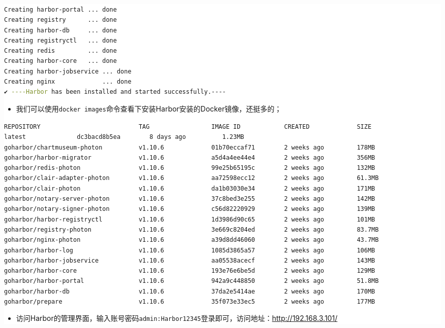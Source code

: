 ```bash
Creating harbor-portal ... done
Creating registry      ... done
Creating harbor-db     ... done
Creating registryctl   ... done
Creating redis         ... done
Creating harbor-core   ... done
Creating harbor-jobservice ... done
Creating nginx             ... done
✔ ----Harbor has been installed and started successfully.----
```

- 我们可以使用`docker images`命令查看下安装Harbor安装的Docker镜像，还挺多的；

```bash
REPOSITORY                           TAG                 IMAGE ID            CREATED             SIZE                              latest              dc3bacd8b5ea        8 days ago          1.23MB
goharbor/chartmuseum-photon          v1.10.6             01b70eccaf71        2 weeks ago         178MB
goharbor/harbor-migrator             v1.10.6             a5d4a4ee44e4        2 weeks ago         356MB
goharbor/redis-photon                v1.10.6             99e25b65195c        2 weeks ago         132MB
goharbor/clair-adapter-photon        v1.10.6             aa72598ecc12        2 weeks ago         61.3MB
goharbor/clair-photon                v1.10.6             da1b03030e34        2 weeks ago         171MB
goharbor/notary-server-photon        v1.10.6             37c8bed3e255        2 weeks ago         142MB
goharbor/notary-signer-photon        v1.10.6             c56d82220929        2 weeks ago         139MB
goharbor/harbor-registryctl          v1.10.6             1d3986d90c65        2 weeks ago         101MB
goharbor/registry-photon             v1.10.6             3e669c8204ed        2 weeks ago         83.7MB
goharbor/nginx-photon                v1.10.6             a39d8dd46060        2 weeks ago         43.7MB
goharbor/harbor-log                  v1.10.6             1085d3865a57        2 weeks ago         106MB
goharbor/harbor-jobservice           v1.10.6             aa05538acecf        2 weeks ago         143MB
goharbor/harbor-core                 v1.10.6             193e76e6be5d        2 weeks ago         129MB
goharbor/harbor-portal               v1.10.6             942a9c448850        2 weeks ago         51.8MB
goharbor/harbor-db                   v1.10.6             37da2e5414ae        2 weeks ago         170MB
goharbor/prepare                     v1.10.6             35f073e33ec5        2 weeks ago         177MB
```

- 访问Harbor的管理界面，输入账号密码`admin:Harbor12345`登录即可，访问地址：http://192.168.3.101/
